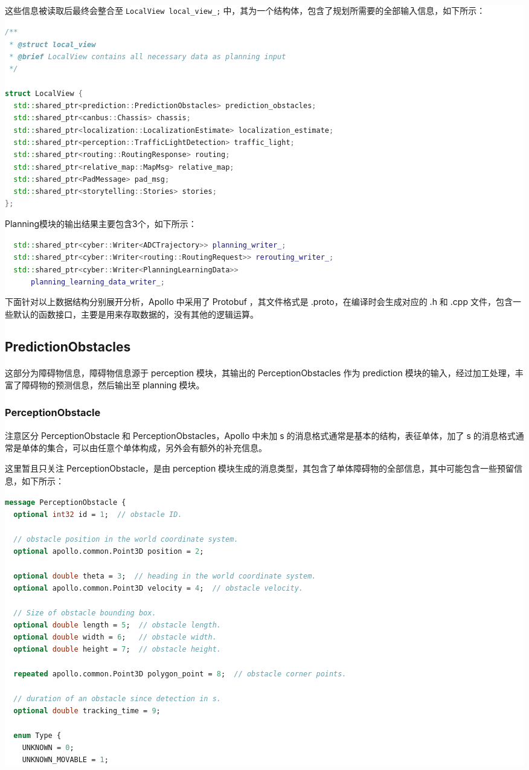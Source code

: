 这些信息被读取后最终会整合至 `LocalView local_view_;` 中，其为一个结构体，包含了规划所需要的全部输入信息，如下所示：

```c++
/**
 * @struct local_view
 * @brief LocalView contains all necessary data as planning input
 */

struct LocalView {
  std::shared_ptr<prediction::PredictionObstacles> prediction_obstacles;
  std::shared_ptr<canbus::Chassis> chassis;
  std::shared_ptr<localization::LocalizationEstimate> localization_estimate;
  std::shared_ptr<perception::TrafficLightDetection> traffic_light;
  std::shared_ptr<routing::RoutingResponse> routing;
  std::shared_ptr<relative_map::MapMsg> relative_map;
  std::shared_ptr<PadMessage> pad_msg;
  std::shared_ptr<storytelling::Stories> stories;
};
```

Planning模块的输出结果主要包含3个，如下所示：

```c++
  std::shared_ptr<cyber::Writer<ADCTrajectory>> planning_writer_;
  std::shared_ptr<cyber::Writer<routing::RoutingRequest>> rerouting_writer_;
  std::shared_ptr<cyber::Writer<PlanningLearningData>>
      planning_learning_data_writer_;
```

下面针对以上数据结构分别展开分析，Apollo 中采用了 Protobuf ，其文件格式是 .proto，在编译时会生成对应的 .h 和 .cpp 文件，包含一些默认的函数接口，主要是用来存取数据的，没有其他的逻辑运算。

## PredictionObstacles

这部分为障碍物信息，障碍物信息源于 perception 模块，其输出的 PerceptionObstacles 作为 prediction 模块的输入，经过加工处理，丰富了障碍物的预测信息，然后输出至 planning 模块。

### PerceptionObstacle

注意区分 PerceptionObstacle 和 PerceptionObstacles，Apollo 中未加 s 的消息格式通常是基本的结构，表征单体，加了 s 的消息格式通常是单体的集合，可以由任意个单体构成，另外会有额外的补充信息。

这里暂且只关注 PerceptionObstacle，是由 perception 模块生成的消息类型，其包含了单体障碍物的全部信息，其中可能包含一些预留信息，如下所示：

```protobuf
message PerceptionObstacle {
  optional int32 id = 1;  // obstacle ID.

  // obstacle position in the world coordinate system.
  optional apollo.common.Point3D position = 2;

  optional double theta = 3;  // heading in the world coordinate system.
  optional apollo.common.Point3D velocity = 4;  // obstacle velocity.

  // Size of obstacle bounding box.
  optional double length = 5;  // obstacle length.
  optional double width = 6;   // obstacle width.
  optional double height = 7;  // obstacle height.

  repeated apollo.common.Point3D polygon_point = 8;  // obstacle corner points.

  // duration of an obstacle since detection in s.
  optional double tracking_time = 9;

  enum Type {
    UNKNOWN = 0;
    UNKNOWN_MOVABLE = 1;
```